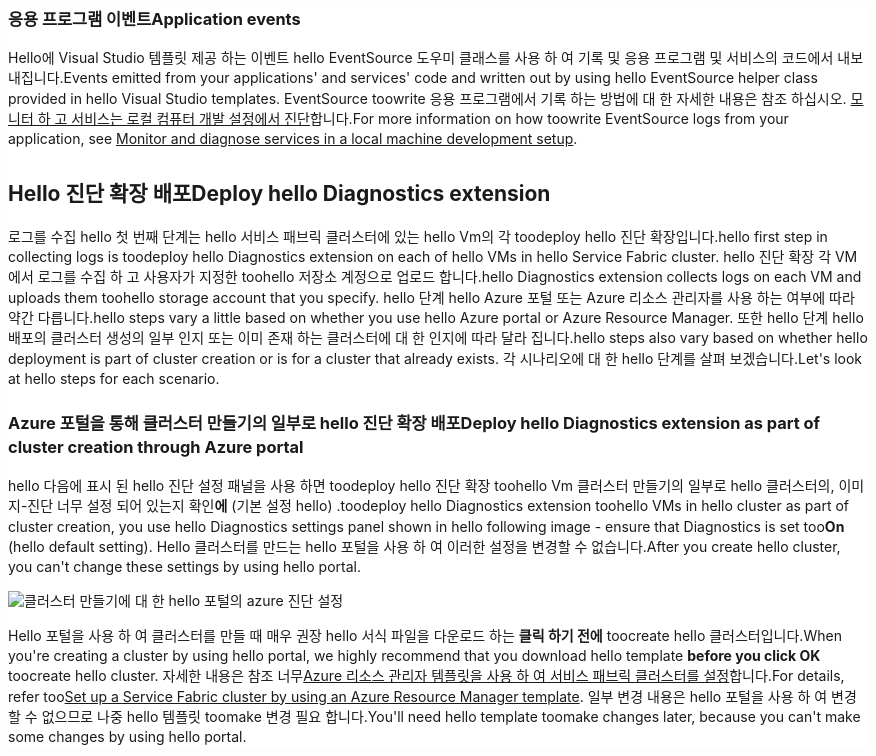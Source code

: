 ### <a name="application-events"></a><span data-ttu-id="c015a-125">응용 프로그램 이벤트</span><span class="sxs-lookup"><span data-stu-id="c015a-125">Application events</span></span>
 <span data-ttu-id="c015a-126">Hello에 Visual Studio 템플릿 제공 하는 이벤트 hello EventSource 도우미 클래스를 사용 하 여 기록 및 응용 프로그램 및 서비스의 코드에서 내보내집니다.</span><span class="sxs-lookup"><span data-stu-id="c015a-126">Events emitted from your applications' and services' code and written out by using hello EventSource helper class provided in hello Visual Studio templates.</span></span> <span data-ttu-id="c015a-127">EventSource toowrite 응용 프로그램에서 기록 하는 방법에 대 한 자세한 내용은 참조 하십시오. [모니터 하 고 서비스는 로컬 컴퓨터 개발 설정에서 진단](service-fabric-diagnostics-how-to-monitor-and-diagnose-services-locally.md)합니다.</span><span class="sxs-lookup"><span data-stu-id="c015a-127">For more information on how toowrite EventSource logs from your application, see [Monitor and diagnose services in a local machine development setup](service-fabric-diagnostics-how-to-monitor-and-diagnose-services-locally.md).</span></span>

## <a name="deploy-hello-diagnostics-extension"></a><span data-ttu-id="c015a-128">Hello 진단 확장 배포</span><span class="sxs-lookup"><span data-stu-id="c015a-128">Deploy hello Diagnostics extension</span></span>
<span data-ttu-id="c015a-129">로그를 수집 hello 첫 번째 단계는 hello 서비스 패브릭 클러스터에 있는 hello Vm의 각 toodeploy hello 진단 확장입니다.</span><span class="sxs-lookup"><span data-stu-id="c015a-129">hello first step in collecting logs is toodeploy hello Diagnostics extension on each of hello VMs in hello Service Fabric cluster.</span></span> <span data-ttu-id="c015a-130">hello 진단 확장 각 VM에서 로그를 수집 하 고 사용자가 지정한 toohello 저장소 계정으로 업로드 합니다.</span><span class="sxs-lookup"><span data-stu-id="c015a-130">hello Diagnostics extension collects logs on each VM and uploads them toohello storage account that you specify.</span></span> <span data-ttu-id="c015a-131">hello 단계 hello Azure 포털 또는 Azure 리소스 관리자를 사용 하는 여부에 따라 약간 다릅니다.</span><span class="sxs-lookup"><span data-stu-id="c015a-131">hello steps vary a little based on whether you use hello Azure portal or Azure Resource Manager.</span></span> <span data-ttu-id="c015a-132">또한 hello 단계 hello 배포의 클러스터 생성의 일부 인지 또는 이미 존재 하는 클러스터에 대 한 인지에 따라 달라 집니다.</span><span class="sxs-lookup"><span data-stu-id="c015a-132">hello steps also vary based on whether hello deployment is part of cluster creation or is for a cluster that already exists.</span></span> <span data-ttu-id="c015a-133">각 시나리오에 대 한 hello 단계를 살펴 보겠습니다.</span><span class="sxs-lookup"><span data-stu-id="c015a-133">Let's look at hello steps for each scenario.</span></span>

### <a name="deploy-hello-diagnostics-extension-as-part-of-cluster-creation-through-azure-portal"></a><span data-ttu-id="c015a-134">Azure 포털을 통해 클러스터 만들기의 일부로 hello 진단 확장 배포</span><span class="sxs-lookup"><span data-stu-id="c015a-134">Deploy hello Diagnostics extension as part of cluster creation through Azure portal</span></span>
<span data-ttu-id="c015a-135">hello 다음에 표시 된 hello 진단 설정 패널을 사용 하면 toodeploy hello 진단 확장 toohello Vm 클러스터 만들기의 일부로 hello 클러스터의, 이미지-진단 너무 설정 되어 있는지 확인**에** (기본 설정 hello) .</span><span class="sxs-lookup"><span data-stu-id="c015a-135">toodeploy hello Diagnostics extension toohello VMs in hello cluster as part of cluster creation, you use hello Diagnostics settings panel shown in hello following image - ensure that Diagnostics is set too**On** (hello default setting).</span></span> <span data-ttu-id="c015a-136">Hello 클러스터를 만드는 hello 포털을 사용 하 여 이러한 설정을 변경할 수 없습니다.</span><span class="sxs-lookup"><span data-stu-id="c015a-136">After you create hello cluster, you can't change these settings by using hello portal.</span></span>

![클러스터 만들기에 대 한 hello 포털의 azure 진단 설정](media/service-fabric-diagnostics-event-aggregation-wad/azure-enable-diagnostics.png)

<span data-ttu-id="c015a-138">Hello 포털을 사용 하 여 클러스터를 만들 때 매우 권장 hello 서식 파일을 다운로드 하는 **클릭 하기 전에** toocreate hello 클러스터입니다.</span><span class="sxs-lookup"><span data-stu-id="c015a-138">When you're creating a cluster by using hello portal, we highly recommend that you download hello template **before you click OK** toocreate hello cluster.</span></span> <span data-ttu-id="c015a-139">자세한 내용은 참조 너무[Azure 리소스 관리자 템플릿을 사용 하 여 서비스 패브릭 클러스터를 설정](service-fabric-cluster-creation-via-arm.md)합니다.</span><span class="sxs-lookup"><span data-stu-id="c015a-139">For details, refer too[Set up a Service Fabric cluster by using an Azure Resource Manager template](service-fabric-cluster-creation-via-arm.md).</span></span> <span data-ttu-id="c015a-140">일부 변경 내용은 hello 포털을 사용 하 여 변경할 수 없으므로 나중 hello 템플릿 toomake 변경 필요 합니다.</span><span class="sxs-lookup"><span data-stu-id="c015a-140">You'll need hello template toomake changes later, because you can't make some changes by using hello portal.</span></span>
